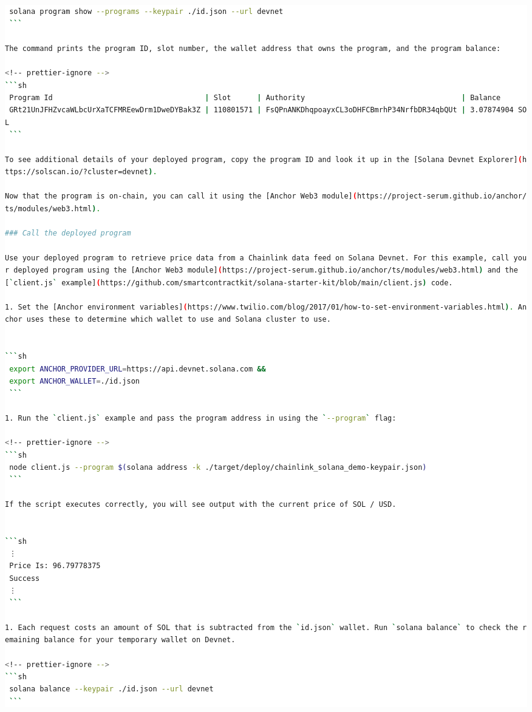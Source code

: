    ```sh
    solana program show --programs --keypair ./id.json --url devnet
    ```

   The command prints the program ID, slot number, the wallet address that owns the program, and the program balance:

   <!-- prettier-ignore -->
   ```sh
    Program Id                                   | Slot      | Authority                                    | Balance
    GRt21UnJFHZvcaWLbcUrXaTCFMREewDrm1DweDYBak3Z | 110801571 | FsQPnANKDhqpoayxCL3oDHFCBmrhP34NrfbDR34qbQUt | 3.07874904 SOL
    ```

   To see additional details of your deployed program, copy the program ID and look it up in the [Solana Devnet Explorer](https://solscan.io/?cluster=devnet).

Now that the program is on-chain, you can call it using the [Anchor Web3 module](https://project-serum.github.io/anchor/ts/modules/web3.html).

### Call the deployed program

Use your deployed program to retrieve price data from a Chainlink data feed on Solana Devnet. For this example, call your deployed program using the [Anchor Web3 module](https://project-serum.github.io/anchor/ts/modules/web3.html) and the [`client.js` example](https://github.com/smartcontractkit/solana-starter-kit/blob/main/client.js) code.

1. Set the [Anchor environment variables](https://www.twilio.com/blog/2017/01/how-to-set-environment-variables.html). Anchor uses these to determine which wallet to use and Solana cluster to use.

   
   ```sh
    export ANCHOR_PROVIDER_URL=https://api.devnet.solana.com &&
    export ANCHOR_WALLET=./id.json
    ```

1. Run the `client.js` example and pass the program address in using the `--program` flag:

   <!-- prettier-ignore -->
   ```sh
    node client.js --program $(solana address -k ./target/deploy/chainlink_solana_demo-keypair.json)
    ```

   If the script executes correctly, you will see output with the current price of SOL / USD.

   
   ```sh
    ⋮
    Price Is: 96.79778375
    Success
    ⋮
    ```

1. Each request costs an amount of SOL that is subtracted from the `id.json` wallet. Run `solana balance` to check the remaining balance for your temporary wallet on Devnet.

   <!-- prettier-ignore -->
   ```sh
    solana balance --keypair ./id.json --url devnet
    ```

   ```